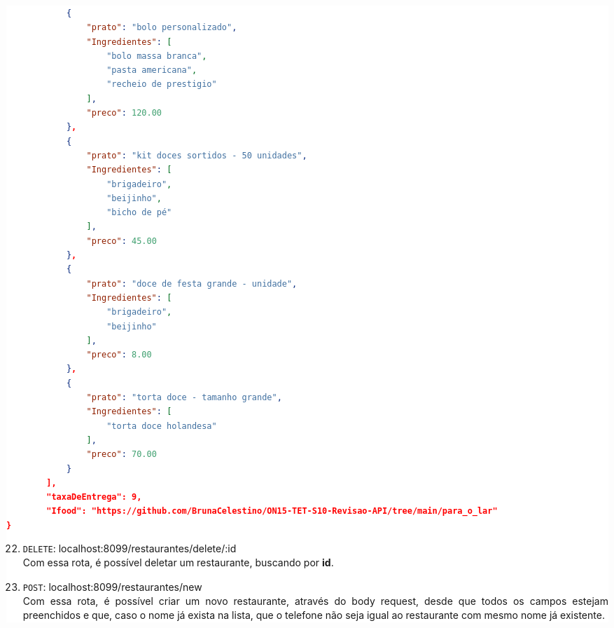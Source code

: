 ```json
            {
                "prato": "bolo personalizado",
                "Ingredientes": [
                    "bolo massa branca",
                    "pasta americana",
                    "recheio de prestigio"
                ],
                "preco": 120.00
            },
            {
                "prato": "kit doces sortidos - 50 unidades",
                "Ingredientes": [
                    "brigadeiro",
                    "beijinho",
                    "bicho de pé"
                ],
                "preco": 45.00
            },
            {
                "prato": "doce de festa grande - unidade",
                "Ingredientes": [
                    "brigadeiro",
                    "beijinho"
                ],
                "preco": 8.00
            },
            {
                "prato": "torta doce - tamanho grande",
                "Ingredientes": [
                    "torta doce holandesa"
                ],
                "preco": 70.00
            }
        ],
        "taxaDeEntrega": 9,
        "Ifood": "https://github.com/BrunaCelestino/ON15-TET-S10-Revisao-API/tree/main/para_o_lar"
}           
```

</div>

<div align = "justify">

22. `DELETE`: localhost:8099/restaurantes/delete/:id               
Com essa rota, é possível deletar um restaurante, buscando por **id**.

</div>

<div align = "justify">

23. `POST`: localhost:8099/restaurantes/new                 
Com essa rota, é possível criar um novo restaurante, através do body request, desde que todos os campos estejam preenchidos e que, caso o nome já exista na lista, que o telefone não seja igual ao restaurante com mesmo nome já existente.
